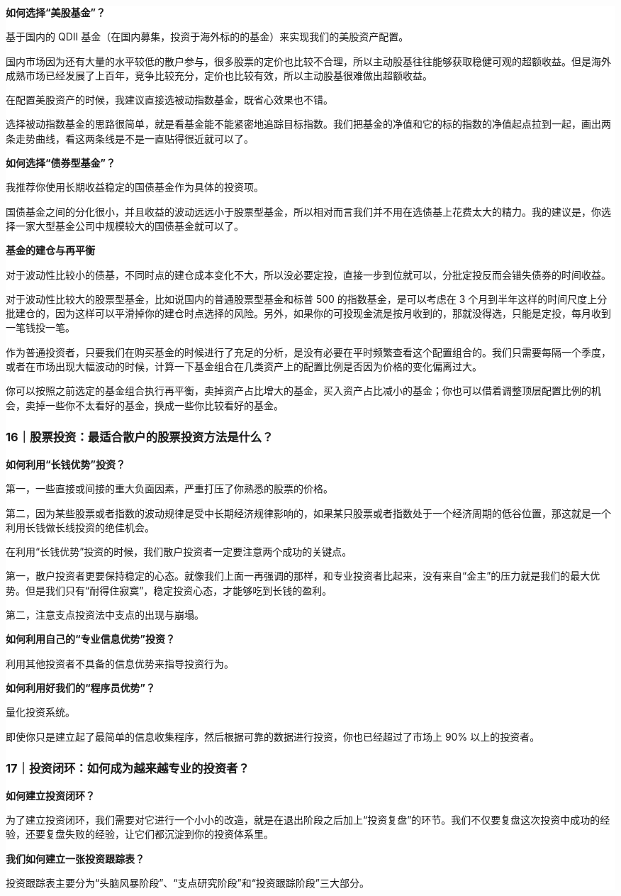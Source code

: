 **如何选择“美股基金”？**

基于国内的 QDII 基金（在国内募集，投资于海外标的的基金）来实现我们的美股资产配置。

国内市场因为还有大量的水平较低的散户参与，很多股票的定价也比较不合理，所以主动股基往往能够获取稳健可观的超额收益。但是海外成熟市场已经发展了上百年，竞争比较充分，定价也比较有效，所以主动股基很难做出超额收益。

在配置美股资产的时候，我建议直接选被动指数基金，既省心效果也不错。

选择被动指数基金的思路很简单，就是看基金能不能紧密地追踪目标指数。我们把基金的净值和它的标的指数的净值起点拉到一起，画出两条走势曲线，看这两条线是不是一直贴得很近就可以了。

**如何选择“债券型基金”？**

我推荐你使用长期收益稳定的国债基金作为具体的投资项。

国债基金之间的分化很小，并且收益的波动远远小于股票型基金，所以相对而言我们并不用在选债基上花费太大的精力。我的建议是，你选择一家大型基金公司中规模较大的国债基金就可以了。

**基金的建仓与再平衡**

对于波动性比较小的债基，不同时点的建仓成本变化不大，所以没必要定投，直接一步到位就可以，分批定投反而会错失债券的时间收益。

对于波动性比较大的股票型基金，比如说国内的普通股票型基金和标普 500 的指数基金，是可以考虑在 3 个月到半年这样的时间尺度上分批建仓的，因为这样可以平滑掉你的建仓时点选择的风险。另外，如果你的可投现金流是按月收到的，那就没得选，只能是定投，每月收到一笔钱投一笔。

作为普通投资者，只要我们在购买基金的时候进行了充足的分析，是没有必要在平时频繁查看这个配置组合的。我们只需要每隔一个季度，或者在市场出现大幅波动的时候，计算一下基金组合在几类资产上的配置比例是否因为价格的变化偏离过大。

你可以按照之前选定的基金组合执行再平衡，卖掉资产占比增大的基金，买入资产占比减小的基金；你也可以借着调整顶层配置比例的机会，卖掉一些你不太看好的基金，换成一些你比较看好的基金。

### 16｜股票投资：最适合散户的股票投资方法是什么？

**如何利用“长钱优势”投资？**

第一，一些直接或间接的重大负面因素，严重打压了你熟悉的股票的价格。

第二，因为某些股票或者指数的波动规律是受中长期经济规律影响的，如果某只股票或者指数处于一个经济周期的低谷位置，那这就是一个利用长钱做长线投资的绝佳机会。

在利用“长钱优势”投资的时候，我们散户投资者一定要注意两个成功的关键点。

第一，散户投资者更要保持稳定的心态。就像我们上面一再强调的那样，和专业投资者比起来，没有来自“金主”的压力就是我们的最大优势。但是我们只有“耐得住寂寞”，稳定投资心态，才能够吃到长钱的盈利。

第二，注意支点投资法中支点的出现与崩塌。

**如何利用自己的“专业信息优势”投资？**

利用其他投资者不具备的信息优势来指导投资行为。

**如何利用好我们的“程序员优势”？**

量化投资系统。

即使你只是建立起了最简单的信息收集程序，然后根据可靠的数据进行投资，你也已经超过了市场上 90% 以上的投资者。

### 17｜投资闭环：如何成为越来越专业的投资者？

**如何建立投资闭环？**

为了建立投资闭环，我们需要对它进行一个小小的改造，就是在退出阶段之后加上“投资复盘”的环节。我们不仅要复盘这次投资中成功的经验，还要复盘失败的经验，让它们都沉淀到你的投资体系里。

**我们如何建立一张投资跟踪表？**

投资跟踪表主要分为“头脑风暴阶段”、“支点研究阶段”和“投资跟踪阶段”三大部分。
